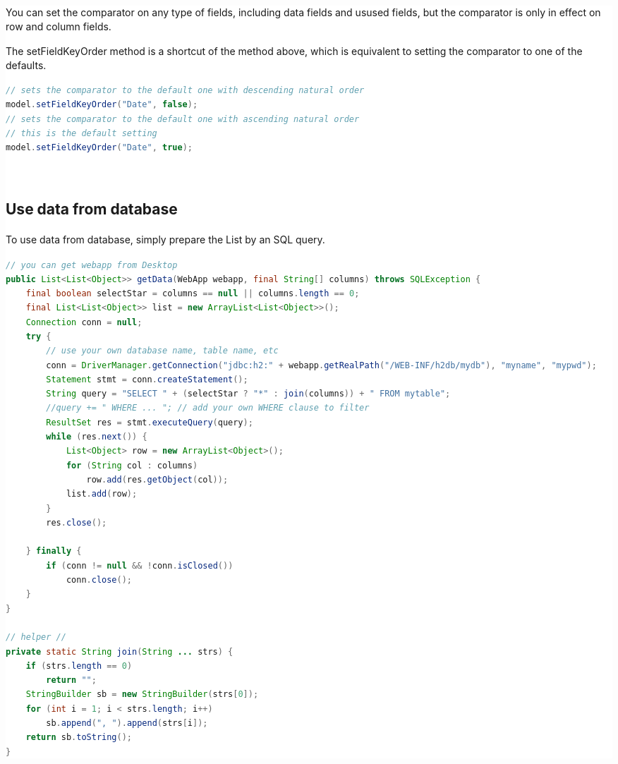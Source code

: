 You can set the comparator on any type of fields, including data fields
and usused fields, but the comparator is only in effect on row and
column fields.

The setFieldKeyOrder method is a shortcut of the method above, which is
equivalent to setting the comparator to one of the defaults.

``` java
// sets the comparator to the default one with descending natural order
model.setFieldKeyOrder("Date", false);
// sets the comparator to the default one with ascending natural order
// this is the default setting
model.setFieldKeyOrder("Date", true); 
```

 

## Use data from database

To use data from database, simply prepare the List by an SQL query.

``` java
// you can get webapp from Desktop
public List<List<Object>> getData(WebApp webapp, final String[] columns) throws SQLException {    
    final boolean selectStar = columns == null || columns.length == 0;
    final List<List<Object>> list = new ArrayList<List<Object>>();
    Connection conn = null;
    try {
        // use your own database name, table name, etc
        conn = DriverManager.getConnection("jdbc:h2:" + webapp.getRealPath("/WEB-INF/h2db/mydb"), "myname", "mypwd");
        Statement stmt = conn.createStatement();
        String query = "SELECT " + (selectStar ? "*" : join(columns)) + " FROM mytable";
        //query += " WHERE ... "; // add your own WHERE clause to filter
        ResultSet res = stmt.executeQuery(query);
        while (res.next()) {
            List<Object> row = new ArrayList<Object>();
            for (String col : columns)
                row.add(res.getObject(col));
            list.add(row);
        }
        res.close();
    
    } finally {
        if (conn != null && !conn.isClosed())
            conn.close();
    }
}

// helper //
private static String join(String ... strs) {
    if (strs.length == 0)
        return "";
    StringBuilder sb = new StringBuilder(strs[0]);
    for (int i = 1; i < strs.length; i++)
        sb.append(", ").append(strs[i]);
    return sb.toString();
}
```
